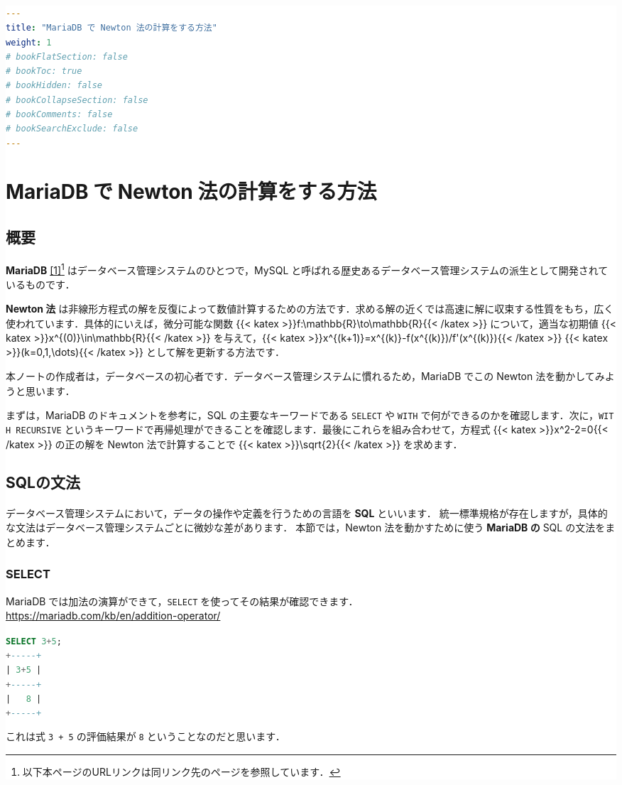 ```yaml
---
title: "MariaDB で Newton 法の計算をする方法"
weight: 1
# bookFlatSection: false
# bookToc: true
# bookHidden: false
# bookCollapseSection: false
# bookComments: false
# bookSearchExclude: false
---
```


# MariaDB で Newton 法の計算をする方法

## 概要

**MariaDB** [[1]](#cite:1)[^1] はデータベース管理システムのひとつで，MySQL と呼ばれる歴史あるデータベース管理システムの派生として開発されているものです．
[^1]:以下本ページのURLリンクは同リンク先のページを参照しています．

**Newton 法** は非線形方程式の解を反復によって数値計算するための方法です．求める解の近くでは高速に解に収束する性質をもち，広く使われています．具体的にいえば，微分可能な関数 {{< katex >}}f:\mathbb{R}\to\mathbb{R}{{< /katex >}} について，適当な初期値 {{< katex >}}x^{(0)}\in\mathbb{R}{{< /katex >}} を与えて，{{< katex >}}x^{(k+1)}=x^{(k)}-f(x^{(k)})/f'(x^{(k)}){{< /katex >}} {{< katex >}}(k=0,1,\dots){{< /katex >}} として解を更新する方法です．

本ノートの作成者は，データベースの初心者です．データベース管理システムに慣れるため，MariaDB でこの Newton 法を動かしてみようと思います．

まずは，MariaDB のドキュメントを参考に，SQL の主要なキーワードである `SELECT` や `WITH` で何ができるのかを確認します．次に，`WITH RECURSIVE` というキーワードで再帰処理ができることを確認します．最後にこれらを組み合わせて，方程式 {{< katex >}}x^2-2=0{{< /katex >}} の正の解を Newton 法で計算することで {{< katex >}}\sqrt{2}{{< /katex >}} を求めます．

## SQLの文法

データベース管理システムにおいて，データの操作や定義を行うための言語を **SQL** といいます．
統一標準規格が存在しますが，具体的な文法はデータベース管理システムごとに微妙な差があります．
本節では，Newton 法を動かすために使う **MariaDB の** SQL の文法をまとめます．

### SELECT

MariaDB では加法の演算ができて，`SELECT` を使ってその結果が確認できます．    
https://mariadb.com/kb/en/addition-operator/

```sql
SELECT 3+5;
+-----+
| 3+5 |
+-----+
|   8 |
+-----+
```


これは式 `3 + 5` の評価結果が `8` ということなのだと思います．
